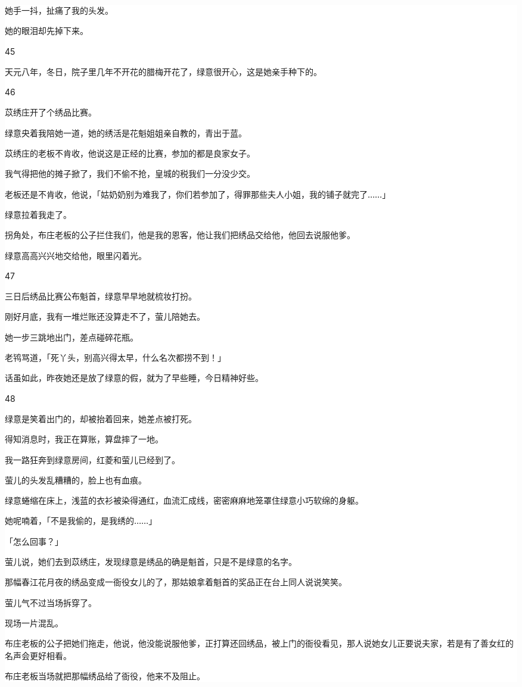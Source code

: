 她手一抖，扯痛了我的头发。

她的眼泪却先掉下来。

45

天元八年，冬日，院子里几年不开花的腊梅开花了，绿意很开心，这是她亲手种下的。

46

苡绣庄开了个绣品比赛。

绿意央着我陪她一道，她的绣活是花魁姐姐亲自教的，青出于蓝。

苡绣庄的老板不肯收，他说这是正经的比赛，参加的都是良家女子。

我气得把他的摊子掀了，我们不偷不抢，皇城的税我们一分没少交。

老板还是不肯收，他说，「姑奶奶别为难我了，你们若参加了，得罪那些夫人小姐，我的铺子就完了……」

绿意拉着我走了。

拐角处，布庄老板的公子拦住我们，他是我的恩客，他让我们把绣品交给他，他回去说服他爹。

绿意高高兴兴地交给他，眼里闪着光。

47

三日后绣品比赛公布魁首，绿意早早地就梳妆打扮。

刚好月底，我有一堆烂账还没算走不了，萤儿陪她去。

她一步三跳地出门，差点碰碎花瓶。

老鸨骂道，「死丫头，别高兴得太早，什么名次都捞不到！」

话虽如此，昨夜她还是放了绿意的假，就为了早些睡，今日精神好些。

48

绿意是笑着出门的，却被抬着回来，她差点被打死。

得知消息时，我正在算账，算盘摔了一地。

我一路狂奔到绿意房间，红菱和萤儿已经到了。

萤儿的头发乱糟糟的，脸上也有血痕。

绿意蜷缩在床上，浅蓝的衣衫被染得通红，血流汇成线，密密麻麻地笼罩住绿意小巧软绵的身躯。

她呢喃着，「不是我偷的，是我绣的……」

「怎么回事？」

萤儿说，她们去到苡绣庄，发现绿意是绣品的确是魁首，只是不是绿意的名字。

那幅春江花月夜的绣品变成一衙役女儿的了，那姑娘拿着魁首的奖品正在台上同人说说笑笑。

萤儿气不过当场拆穿了。

现场一片混乱。

布庄老板的公子把她们拖走，他说，他没能说服他爹，正打算还回绣品，被上门的衙役看见，那人说她女儿正要说夫家，若是有了善女红的名声会更好相看。

布庄老板当场就把那幅绣品给了衙役，他来不及阻止。
